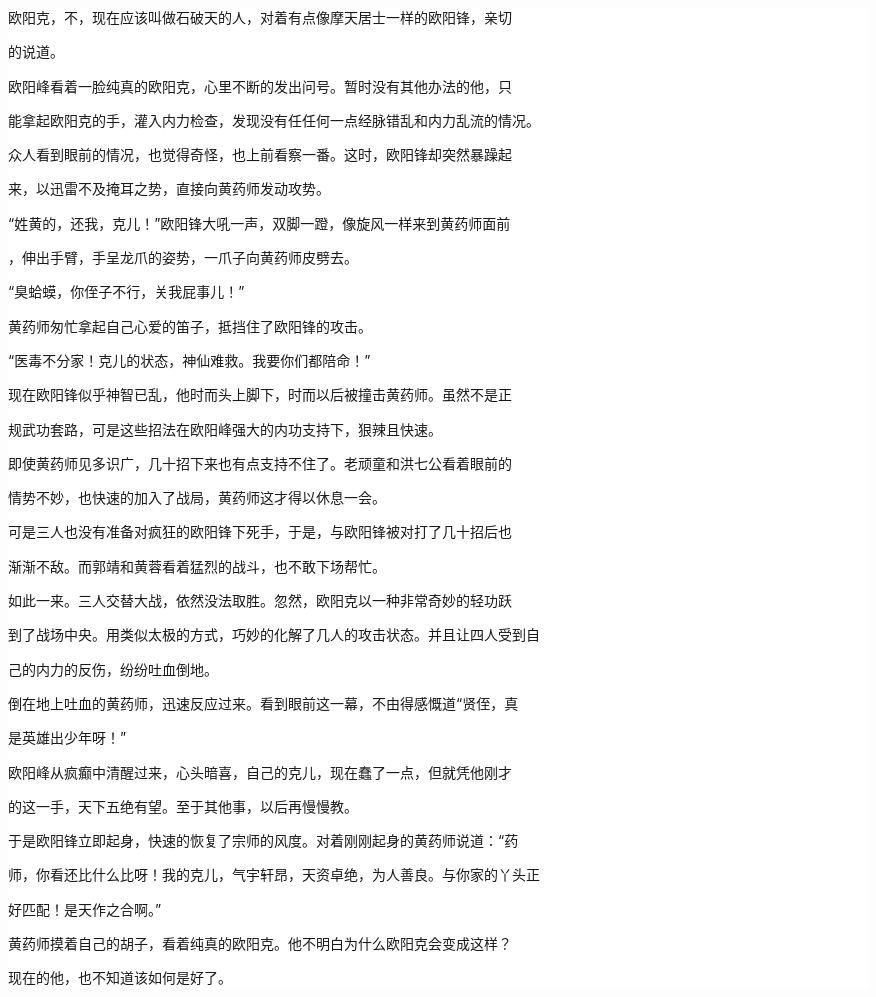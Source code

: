 欧阳克，不，现在应该叫做石破天的人，对着有点像摩天居士一样的欧阳锋，亲切

的说道。

欧阳峰看着一脸纯真的欧阳克，心里不断的发出问号。暂时没有其他办法的他，只

能拿起欧阳克的手，灌入内力检查，发现没有任任何一点经脉错乱和内力乱流的情况。

众人看到眼前的情况，也觉得奇怪，也上前看察一番。这时，欧阳锋却突然暴躁起

来，以迅雷不及掩耳之势，直接向黄药师发动攻势。



“姓黄的，还我，克儿！”欧阳锋大吼一声，双脚一蹬，像旋风一样来到黄药师面前

，伸出手臂，手呈龙爪的姿势，一爪子向黄药师皮劈去。

“臭蛤蟆，你侄子不行，关我屁事儿！”

黄药师匆忙拿起自己心爱的笛子，抵挡住了欧阳锋的攻击。

“医毒不分家！克儿的状态，神仙难救。我要你们都陪命！”



现在欧阳锋似乎神智已乱，他时而头上脚下，时而以后被撞击黄药师。虽然不是正

规武功套路，可是这些招法在欧阳峰强大的内功支持下，狠辣且快速。



即使黄药师见多识广，几十招下来也有点支持不住了。老顽童和洪七公看着眼前的

情势不妙，也快速的加入了战局，黄药师这才得以休息一会。



可是三人也没有准备对疯狂的欧阳锋下死手，于是，与欧阳锋被对打了几十招后也

渐渐不敌。而郭靖和黄蓉看着猛烈的战斗，也不敢下场帮忙。



如此一来。三人交替大战，依然没法取胜。忽然，欧阳克以一种非常奇妙的轻功跃

到了战场中央。用类似太极的方式，巧妙的化解了几人的攻击状态。并且让四人受到自

己的内力的反伤，纷纷吐血倒地。

倒在地上吐血的黄药师，迅速反应过来。看到眼前这一幕，不由得感慨道“贤侄，真

是英雄出少年呀！”



欧阳峰从疯癫中清醒过来，心头暗喜，自己的克儿，现在蠢了一点，但就凭他刚才

的这一手，天下五绝有望。至于其他事，以后再慢慢教。

于是欧阳锋立即起身，快速的恢复了宗师的风度。对着刚刚起身的黄药师说道：“药

师，你看还比什么比呀！我的克儿，气宇轩昂，天资卓绝，为人善良。与你家的丫头正

好匹配！是天作之合啊。”

黄药师摸着自己的胡子，看着纯真的欧阳克。他不明白为什么欧阳克会变成这样？

现在的他，也不知道该如何是好了。
